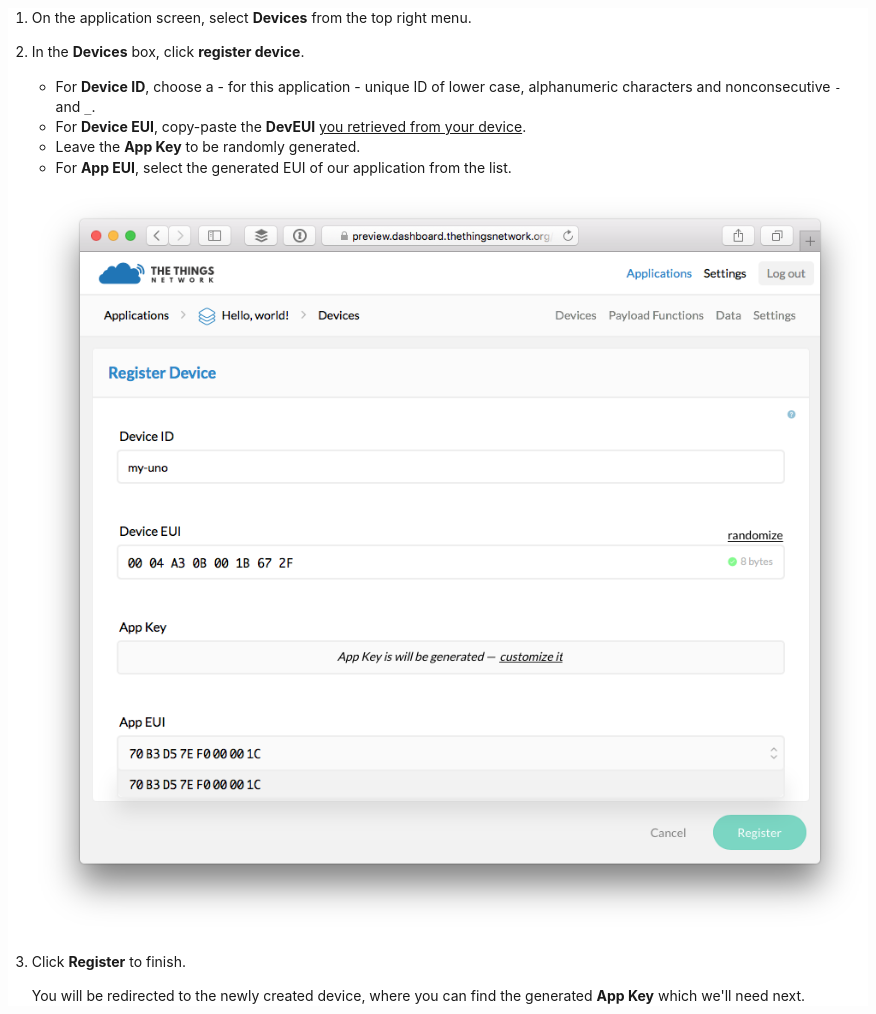 1.  On the application screen, select **Devices** from the top right menu.
2.  In the **Devices** box, click **register device**.

    * For **Device ID**, choose a - for this application - unique ID of lower case, alphanumeric characters and nonconsecutive `-` and `_`.
    * For **Device EUI**, copy-paste the **DevEUI** [you retrieved from your device](#get-your-device-eui).
    * Leave the **App Key** to be randomly generated.
    * For **App EUI**, select the generated EUI of our application from the list.

    ![Register Device (OTAA)](register-device.png)

4.  Click **Register** to finish.

    You will be redirected to the newly created device, where you can find the generated **App Key** which we'll need next.
